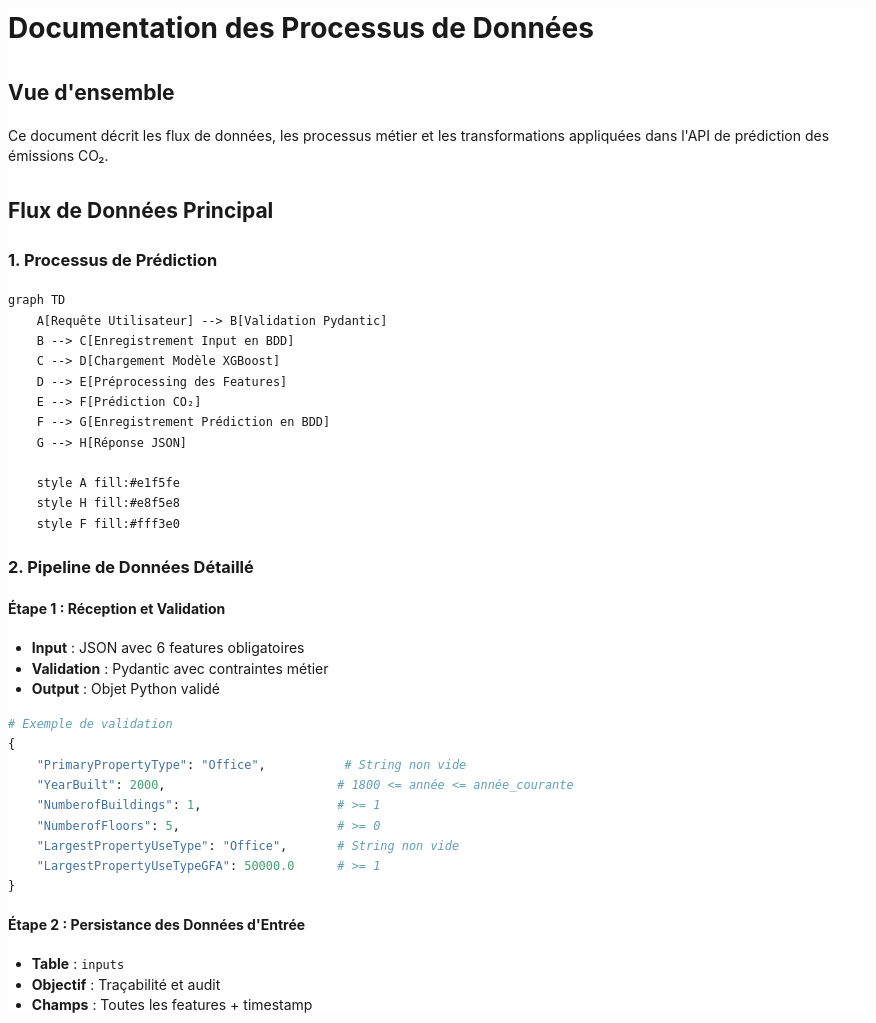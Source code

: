 # Documentation des Processus de Données

## Vue d'ensemble

Ce document décrit les flux de données, les processus métier et les transformations appliquées dans l'API de prédiction des émissions CO₂.

## Flux de Données Principal

### 1. Processus de Prédiction

```mermaid
graph TD
    A[Requête Utilisateur] --> B[Validation Pydantic]
    B --> C[Enregistrement Input en BDD]
    C --> D[Chargement Modèle XGBoost]
    D --> E[Préprocessing des Features]
    E --> F[Prédiction CO₂]
    F --> G[Enregistrement Prédiction en BDD]
    G --> H[Réponse JSON]
    
    style A fill:#e1f5fe
    style H fill:#e8f5e8
    style F fill:#fff3e0
```

### 2. Pipeline de Données Détaillé

#### Étape 1 : Réception et Validation
- **Input** : JSON avec 6 features obligatoires
- **Validation** : Pydantic avec contraintes métier
- **Output** : Objet Python validé

```python
# Exemple de validation
{
    "PrimaryPropertyType": "Office",           # String non vide
    "YearBuilt": 2000,                        # 1800 <= année <= année_courante
    "NumberofBuildings": 1,                   # >= 1
    "NumberofFloors": 5,                      # >= 0
    "LargestPropertyUseType": "Office",       # String non vide
    "LargestPropertyUseTypeGFA": 50000.0      # >= 1
}
```

#### Étape 2 : Persistance des Données d'Entrée
- **Table** : `inputs`
- **Objectif** : Traçabilité et audit
- **Champs** : Toutes les features + timestamp
